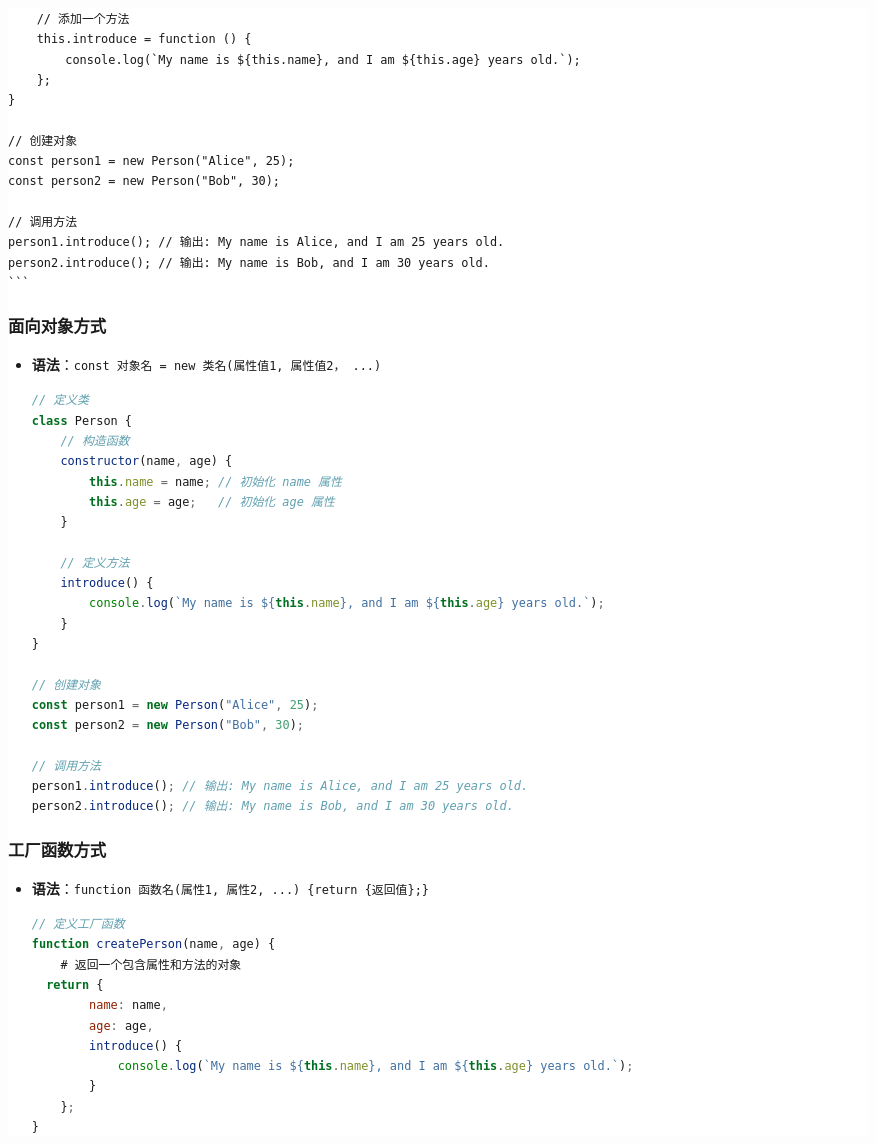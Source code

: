 		// 添加一个方法
		this.introduce = function () {
			console.log(`My name is ${this.name}, and I am ${this.age} years old.`);
		};
	}
	
	// 创建对象
	const person1 = new Person("Alice", 25);
	const person2 = new Person("Bob", 30);
	
	// 调用方法
	person1.introduce(); // 输出: My name is Alice, and I am 25 years old.
	person2.introduce(); // 输出: My name is Bob, and I am 30 years old.
	```

### 面向对象方式

- **语法**：`const 对象名 = new 类名(属性值1, 属性值2， ...)`

	```javascript
	// 定义类
	class Person {
		// 构造函数
		constructor(name, age) {
			this.name = name; // 初始化 name 属性
			this.age = age;   // 初始化 age 属性
		}
	
		// 定义方法
		introduce() {
			console.log(`My name is ${this.name}, and I am ${this.age} years old.`);
		}
	}
	
	// 创建对象
	const person1 = new Person("Alice", 25);
	const person2 = new Person("Bob", 30);
	
	// 调用方法
	person1.introduce(); // 输出: My name is Alice, and I am 25 years old.
	person2.introduce(); // 输出: My name is Bob, and I am 30 years old.
	```

### 工厂函数方式

- **语法**：`function 函数名(属性1, 属性2, ...) {return {返回值};}`

	```javascript
	// 定义工厂函数
	function createPerson(name, age) {
		# 返回一个包含属性和方法的对象
	  return {
			name: name,
			age: age,
			introduce() {
				console.log(`My name is ${this.name}, and I am ${this.age} years old.`);
			}
		};
	}
	